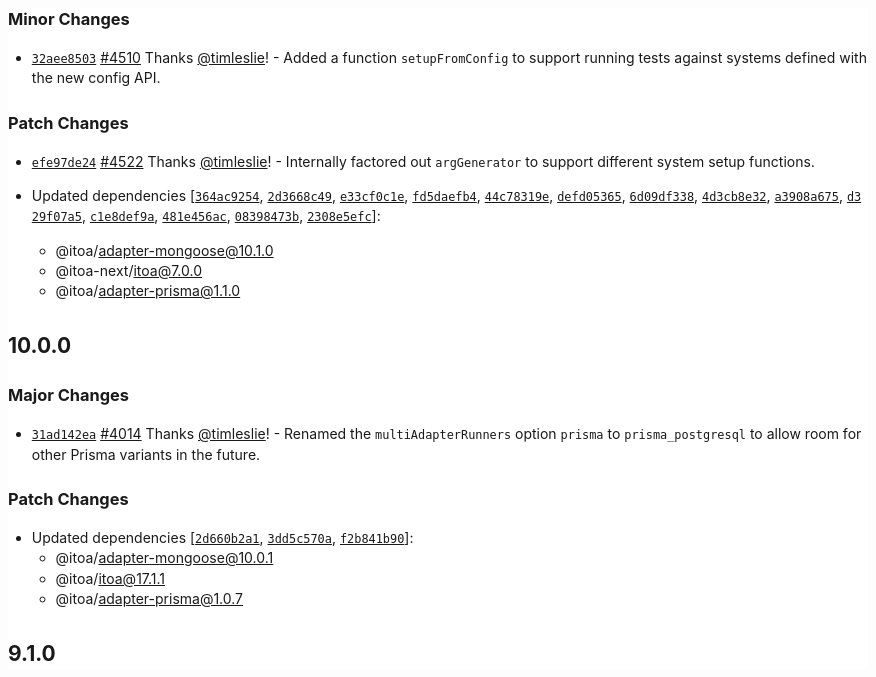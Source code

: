 ### Minor Changes

- [`32aee8503`](https://github.com/itoa-vn/itoacommit/32aee85035b4ff123b0270d142ee0f3cf27a6ac8) [#4510](https://github.com/itoa-vn/itoapull/4510) Thanks [@timleslie](https://github.com/timleslie)! - Added a function `setupFromConfig` to support running tests against systems defined with the new config API.

### Patch Changes

- [`efe97de24`](https://github.com/itoa-vn/itoacommit/efe97de24bd1de7a0f50bcbee6b445f4eef7311b) [#4522](https://github.com/itoa-vn/itoapull/4522) Thanks [@timleslie](https://github.com/timleslie)! - Internally factored out `argGenerator` to support different system setup functions.

- Updated dependencies [[`364ac9254`](https://github.com/itoa-vn/itoacommit/364ac9254735befd2d4804789bb62464bb51ee5b), [`2d3668c49`](https://github.com/itoa-vn/itoacommit/2d3668c49d1913afecbacf2b5ef164e553210956), [`e33cf0c1e`](https://github.com/itoa-vn/itoacommit/e33cf0c1e78ae69cffaf45009e47ca1198464cf2), [`fd5daefb4`](https://github.com/itoa-vn/itoacommit/fd5daefb4966b10cf8047386d19db14d325ef8c5), [`44c78319e`](https://github.com/itoa-vn/itoacommit/44c78319ed8cfb1000eb4b1aca5eb361376584b4), [`defd05365`](https://github.com/itoa-vn/itoacommit/defd05365f31d0d6d4b6fd9ffe0a0c3928f97e79), [`6d09df338`](https://github.com/itoa-vn/itoacommit/6d09df3381d1682b8002d52ed1696b661fdff035), [`4d3cb8e32`](https://github.com/itoa-vn/itoacommit/4d3cb8e32b22250fdbe04af758b0aad727ba63e4), [`a3908a675`](https://github.com/itoa-vn/itoacommit/a3908a675614fa8690ea641a124cc57c9f963618), [`d329f07a5`](https://github.com/itoa-vn/itoacommit/d329f07a5ce7ebf5d658a7f90334ba4372a2a72d), [`c1e8def9a`](https://github.com/itoa-vn/itoacommit/c1e8def9a4204d685a796e267edc50f6ef2e8c51), [`481e456ac`](https://github.com/itoa-vn/itoacommit/481e456ac4158207436ddd9be18fdca0f27b6409), [`08398473b`](https://github.com/itoa-vn/itoacommit/08398473bb81dfd43a3c134ed8de61e45aa770f0), [`2308e5efc`](https://github.com/itoa-vn/itoacommit/2308e5efc7c6893c87652411496b15a8124f6e05)]:
  - @itoa/adapter-mongoose@10.1.0
  - @itoa-next/itoa@7.0.0
  - @itoa/adapter-prisma@1.1.0

## 10.0.0

### Major Changes

- [`31ad142ea`](https://github.com/itoa-vn/itoacommit/31ad142ea058b178e2eda34e7ca4a29d1e99299c) [#4014](https://github.com/itoa-vn/itoapull/4014) Thanks [@timleslie](https://github.com/timleslie)! - Renamed the `multiAdapterRunners` option `prisma` to `prisma_postgresql` to allow room for other Prisma variants in the future.

### Patch Changes

- Updated dependencies [[`2d660b2a1`](https://github.com/itoa-vn/itoacommit/2d660b2a1dd013787e022cad3a0c70dbe08c60da), [`3dd5c570a`](https://github.com/itoa-vn/itoacommit/3dd5c570a27d0795a689407d96fc9623c90a66df), [`f2b841b90`](https://github.com/itoa-vn/itoacommit/f2b841b90d5ac8adece645df45b8a17832391b50)]:
  - @itoa/adapter-mongoose@10.0.1
  - @itoa/itoa@17.1.1
  - @itoa/adapter-prisma@1.0.7

## 9.1.0
